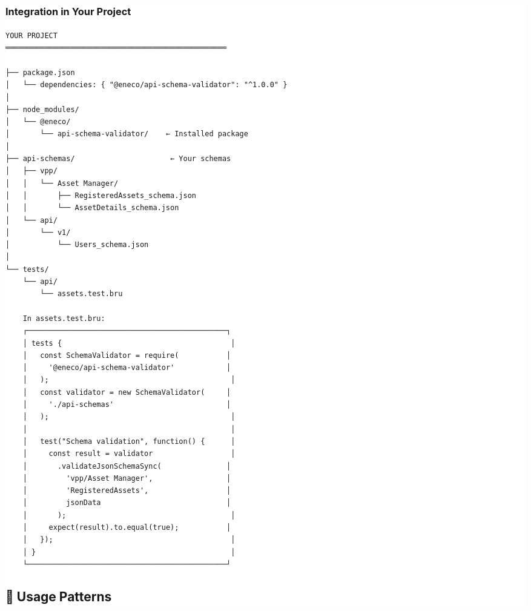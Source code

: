 ### Integration in Your Project

```
YOUR PROJECT
═══════════════════════════════════════════════════

├── package.json
│   └── dependencies: { "@eneco/api-schema-validator": "^1.0.0" }
│
├── node_modules/
│   └── @eneco/
│       └── api-schema-validator/    ← Installed package
│
├── api-schemas/                      ← Your schemas
│   ├── vpp/
│   │   └── Asset Manager/
│   │       ├── RegisteredAssets_schema.json
│   │       └── AssetDetails_schema.json
│   └── api/
│       └── v1/
│           └── Users_schema.json
│
└── tests/
    └── api/
        └── assets.test.bru

    In assets.test.bru:
    ┌──────────────────────────────────────────────┐
    │ tests {                                       │
    │   const SchemaValidator = require(           │
    │     '@eneco/api-schema-validator'            │
    │   );                                          │
    │   const validator = new SchemaValidator(     │
    │     './api-schemas'                          │
    │   );                                          │
    │                                               │
    │   test("Schema validation", function() {      │
    │     const result = validator                  │
    │       .validateJsonSchemaSync(               │
    │         'vpp/Asset Manager',                 │
    │         'RegisteredAssets',                  │
    │         jsonData                             │
    │       );                                      │
    │     expect(result).to.equal(true);           │
    │   });                                         │
    │ }                                             │
    └──────────────────────────────────────────────┘
```

## 🎯 Usage Patterns
